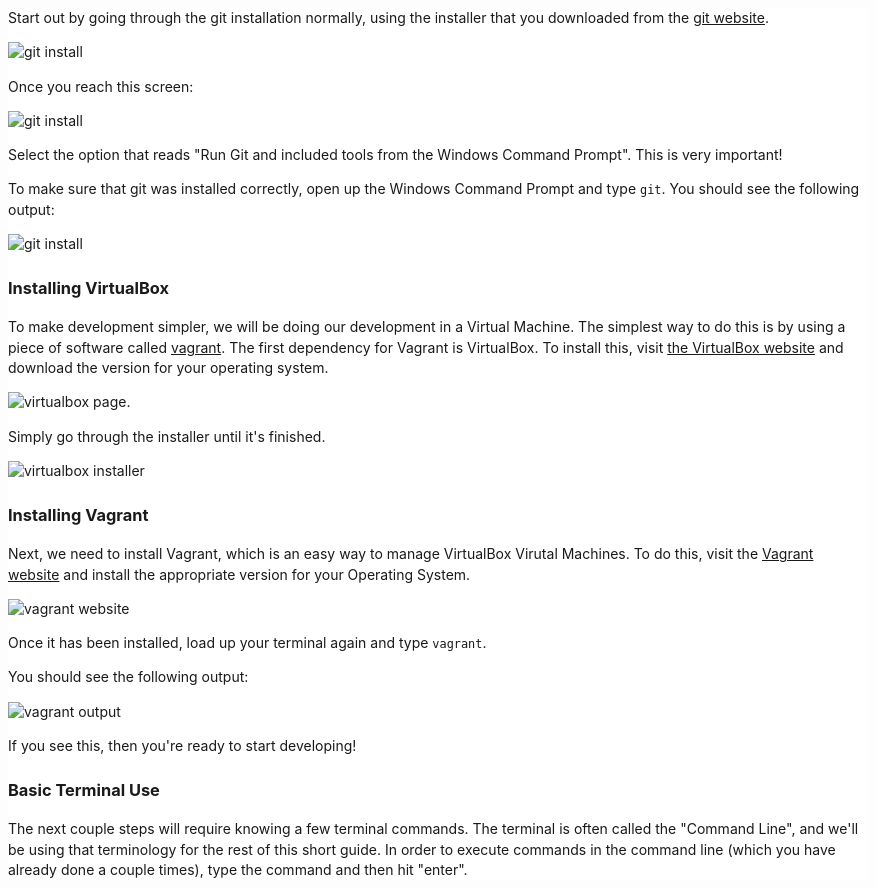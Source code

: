 Start out by going through the git installation normally, using the installer
that you downloaded from the [git website](http://git-scm.com/downloads).

![git install](http://squidarth.github.io/static/git_install_msft.PNG)

Once you reach this screen:

![git install](http://squidarth.github.io/static/git_setup_msft.PNG)

Select the option that reads "Run Git and included tools from the Windows Command Prompt".
This is very important!

To make sure that git was installed correctly, open up the Windows Command Prompt
and type `git`.  You should see the following output:

![git install](http://squidarth.github.io/static/git_successful_msft.PNG)

### Installing VirtualBox

To make development simpler, we will be doing our development in a Virtual Machine.
The simplest way to do this is by using a piece of software called [vagrant](http://vagrantup.com).
The first dependency for Vagrant is VirtualBox. To install this, visit [the VirtualBox website](https://www.virtualbox.org/wiki/Downloads)
and download the version for your operating system.

![virtualbox page](http://squidarth.github.io/static/virtualbox_downloads-2.png).

Simply go through the installer until it's finished.

![virtualbox installer](http://squidarth.github.io/static/virtualbox_installer-2.png)

### Installing Vagrant

Next, we need to install Vagrant, which is an easy way to manage VirtualBox
Virutal Machines.  To do this, visit the [Vagrant website](http://www.vagrantup.com/downloads.html)
and install the appropriate version for your Operating System.

![vagrant website](http://squidarth.github.io/static/vagrant_downloads-2.png)

Once it has been installed, load up your terminal again and type `vagrant`.

You should see the following output:

![vagrant output](http://squidarth.github.io/static/vagrant_output-2.png)

If you see this, then you're ready to start developing!

### Basic Terminal Use


The next couple steps will require knowing a few terminal commands.  The terminal
is often called the "Command Line", and we'll be using that terminology for the
rest of this short guide.  In order to execute commands in the command line (which
you have already done a couple times), type the command and then hit "enter".
